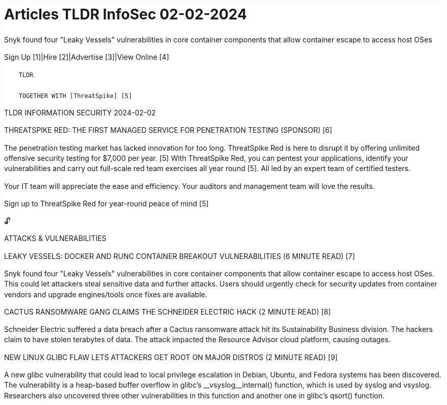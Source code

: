 # Articles TLDR InfoSec 02-02-2024

Snyk found four "Leaky Vessels" vulnerabilities in core container
components that allow container escape to access host OSes  

Sign Up [1]|Hire [2]|Advertise [3]|View Online [4] 

		TLDR 

		TOGETHER WITH [ThreatSpike] [5]

TLDR INFORMATION SECURITY 2024-02-02

 THREATSPIKE RED: THE FIRST MANAGED SERVICE FOR PENETRATION TESTING
(SPONSOR) [6] 

 The penetration testing market has lacked innovation for too long.
ThreatSpike Red is here to disrupt it by offering unlimited offensive
security testing for $7,000 per year. [5]
With ThreatSpike Red, you can pentest your applications, identify your
vulnerabilities and carry out full-scale red team exercises all year
round [5]. All led by an expert team of certified testers.

Your IT team will appreciate the ease and efficiency. Your auditors
and management team will love the results.

Sign up to ThreatSpike Red for year-round peace of mind [5]

🔓 

ATTACKS & VULNERABILITIES

 LEAKY VESSELS: DOCKER AND RUNC CONTAINER BREAKOUT VULNERABILITIES (6
MINUTE READ) [7] 

 Snyk found four "Leaky Vessels" vulnerabilities in core container
components that allow container escape to access host OSes. This could
let attackers steal sensitive data and further attacks. Users should
urgently check for security updates from container vendors and upgrade
engines/tools once fixes are available. 

 CACTUS RANSOMWARE GANG CLAIMS THE SCHNEIDER ELECTRIC HACK (2 MINUTE
READ) [8] 

 Schneider Electric suffered a data breach after a Cactus ransomware
attack hit its Sustainability Business division. The hackers claim to
have stolen terabytes of data. The attack impacted the Resource
Advisor cloud platform, causing outages. 

 NEW LINUX GLIBC FLAW LETS ATTACKERS GET ROOT ON MAJOR DISTROS (2
MINUTE READ) [9] 

 A new glibc vulnerability that could lead to local privilege
escalation in Debian, Ubuntu, and Fedora systems has been discovered.
The vulnerability is a heap-based buffer overflow in glibc’s
__vsyslog__internal() function, which is used by syslog and vsyslog.
Researchers also uncovered three other vulnerabilities in this
function and another one in glibc’s qsort() function. 
